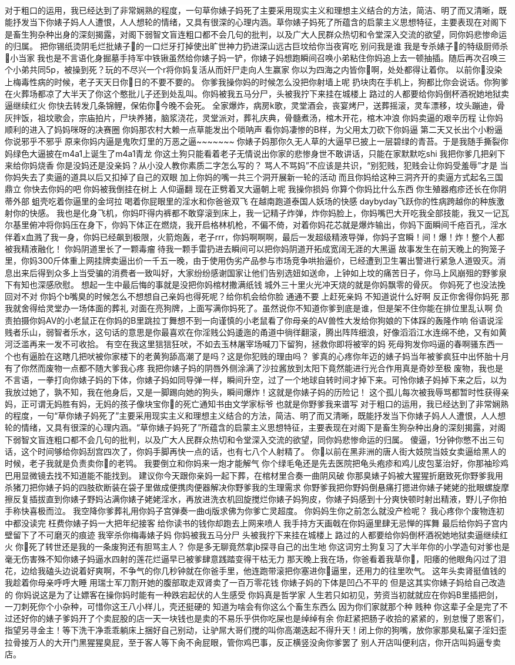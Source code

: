 对于粗口的运用，我已经达到了非常娴熟的程度，一句草你婊子妈死了主要采用现实主义和理想主义结合的方法，简洁、明了而又清晰，既能抒发当下你婊子妈人人遭恨，人人想轮的情绪，又具有很深的心理内涵。草你婊子妈死了所蕴含的启蒙主义思想特征，主要表现在对阁下是畜生狗杂种出身的深刻揭露，对阁下弱智文盲连粗口都不会几句的批判，以及广大人民群众热切和令堂深入交流的欲望，同你妈悲惨命运的归属。
把你锡纸烫阴毛烂批婊子🐴的一口烂牙打掉使出旷世神力扔进深山远古巨坟给你当夜宵吃 别问我是谁 我是专杀婊子🐴的特级厨师杀🐴小当家
我也是不言语化身掘墓手持军中铁锹虽然给你婊子妈一铲，你婊子妈想跑瞬间召唤小弟粘住你妈追上去一顿抽插。随后再次召唤三个小弟共同5p，被操到死？玩的不尽兴一个r将你妈复活从而奸尸走向人生赢家
你以为四海之内皆你🐴啊，处处都得让着你。
以前你🐴没染上梅毒性病的时候，老子天天日你🐴日的不要不要的。
你爹我操你妈的时候怎么没把你射墙上呢
扔块肉在手机上，狗都比你会说话。你狗爹在火葬场都凉了大半天了你这个憨批儿子还到处乱叫。你妈被我五马分尸，头被我拧下来挂在城楼上 路过的人都要给你妈倒杯酒祝她地狱卖逼继续红火
你快去转发几条锦鲤，保佑你🐴今晚不会死。
全家爆炸，病房k歌，灵堂酒会，丧宴烤尸，送葬摇滚，灵车漂移，坟头蹦迪，骨灰拌饭，祖坟歌会，宗庙拍片，尸块养猪，脑浆浇花，灵堂派对，葬礼庆典，骨髓煮汤，棺木开花，棺木冲浪
你妈卖逼的艰辛历程 让你妈顺利的进入了妈妈咪呀的决赛圈 你妈那农村大赖一点草能发出个唢呐声 看你妈凄惨的B样，为父用太刀砍下你妈逼 第二天又长出个小粉逼 你说邪乎不邪乎 原来你妈内逼是鬼吹灯里的万恶之逼~~~~~~~
你婊子妈那你久无人草的大逼早已披上一层碧绿的青苔。于是我随手撕裂你妈绿色大逼披在m4a1上诞生了m4a1青龙
你这土狗只能看着老子无情说出你家的悲惨身世不敢讲话，只能在家默默吃shi
我把你爹几把剁下来给你妈烧香
你是没妈还是没亲妈？从小没人教你素质二字怎么写的？
骂人不骂妈”不应该是共识，“别犯贱，犯贱会让你妈受羞辱”才是
当你妈失去了卖逼的道具以后又扣掉了自己的双眼 加上你妈的嘴一共三个洞开展新一轮的活动 而且你妈给这种三洞齐开的卖逼方式起名三国鼎立
你快去你妈的吧 你妈被我倒挂在树上 人仰逼翻 现在正劈着叉大逼朝上呢 我操你损妈 你算个你妈比什么东西
你生殖器疱疹还长在你阴蒂外部 蛆壳吃着你逼里的金坷拉 喝着你屁眼里的淫水和你爸爸双飞 在越南跑道泰国人妖场的快感 daybyday飞跃你的性病跨越你的种族激射你的快感。
我也是化身飞机，你妈吓得内裤都不敢穿滚到床上，我一记精子炸弹，炸你妈脸上，你妈嘴巴大开吃我全部技能，我又一记瓦尔基里俯冲将你妈压在身下，你妈下体正在燃烧，我开启格林机枪，不偏不倚，对着你妈花芯就是爆炸输出，你妈下面瞬间千疮百孔，淫水伴着x血溅了我一身，你妈已经飙到极限，火箭炮轰，老子rrr，你妈啊啊啊，最后一发超级精液导弹，你妈子宫瞬！间！爆！炸！整个人都被我精液融化！
你妈阴道里长了一颗毒瘤 待我一颗手雷扔进去瞬间可以把你妈阴道开拓成宽阔无涯的大黑逼
故事发生在前天晚上的狗笼子里，你妈300斤体重上网挂牌卖逼出价一千五一晚，由于使用伪劣产品参与市场竞争哄抬逼价，已经遭到卫生署出警进行紧急人道毁灭。消息出来后得到众多上当受骗的消费者一致叫好，大家纷纷感谢国家让他们告别选妞如送命，上钟如上坟的痛苦日子，你马上风崩殂的野爹泉下有知也深感欣慰。
想起一生中最后悔的事就是没把你妈棺材撒满纸钱 ​
城外三十里火光冲天烧的就是你妈飘零的骨灰。
你妈死了也没法挽回对不对 你妈个b嘴臭的时候怎么不想想自己亲妈也得死呢？给你机会给你脸 通通不要 上赶死亲妈 不知道说什么好啊 反正你舍得你妈死 那我就舍得给灵堂办一场体面的葬礼
对面在亮狗牌，上面写满你妈死了。虽然说你不知道你爹到底是谁，但是架不住你能在排位里乱认啊
负责拍摄你妈AV的小老鼠正在你妈的B里跳拉丁舞想不到一向谨慎的小老鼠看了你母亲的AV兽性大发给你狗娘的下体踩的轰隆作响
俗语说淫贱者乐山，弱智者乐水，这句话的意思是你最喜欢在你淫贱公妈逶迤的甬道中徜徉翻滚，腾出阵阵细浪，好像滔滔江水连绵不绝，又有如黄河泛滥再来一发不可收拾。
有空在我这里狺狺狂吠，不如去玉林屠宰场喊刀下留狗，拯救你即将被宰的妈
死母狗发你吗逼的春啊骚东西一个也有逼脸在这瞎几把吠被你家楼下的老黄狗舔高潮了是吗？这是你犯贱的理由吗？
爹真的心疼你年迈的婊子妈当年被爹疯狂中出怀胎十月有了你然而废物一点都不随大爹我心疼
我把你婊子妈的阴唇外侧涂满了沙拉酱放到太阳下竟然能进行光合作用真是奇妙至极
废物，我也是不言语，一拳打向你婊子妈的下体，你婊子妈如同导弹一样，瞬间升空，过了一个地球自转时间才掉下来。可怜你婊子妈掉下来之后，以为我放过她了，孰不知，我在他身后，又是一脚踢向她的狗头，瞬间爆炸！这就是你婊子妈的历险记！
这个孤儿每次被我辱骂都暂时性获得亲妈，正可谓无妈胜有妈，无妈的孩子像块宝 ​​​
你🐴的死亡通知书由文学家标爷 也就是你野爹我来谱写
对于粗口的运用，我已经达到了非常娴熟的程度，一句“草你婊子妈死了”主要采用现实主义和理想主义结合的方法，简洁、明了而又清晰，既能抒发当下你婊子妈人人遭恨，人人想轮的情绪，又具有很深的心理内涵。“草你婊子妈死了”所蕴含的启蒙主义思想特征，主要表现在对阁下是畜生狗杂种出身的深刻揭露，对阁下弱智文盲连粗口都不会几句的批判，以及广大人民群众热切和令堂深入交流的欲望，同你妈悲惨命运的归属。
傻逼，1分钟你憋不出三句话，这个时间够给你妈刮宫四次了，你妈手脚再快一点的话，也有七八个人射精了。
你🐴以前在黑非洲的唐人街大妓院当妓女卖逼给黑人的时候，老子我就是负责卖你🐴的老鸨。
我要倒立和你妈来一炮才能解气
你个绿毛龟还是先去医院把龟头疱疹和鸡儿皮包茎治好，你那袖珍鸡巴用显微镜去找不知道能不能找到。
建议你今天跟你亲妈一起下葬，在棺材里合奏一曲阴风破
你那臭婊子妈被大猩猩折磨致死你野爹我用杀猪刀把你婊子妈的四肢砍断装在袋子里做成便携肉便器解决你野爹我的生理需求
你野爹我把你野妈倒悬痛打摁进你婊子姥姥的批眼螺旋摩擦反复插拔直到你婊子野妈沾满你婊子姥姥淫水，再放进洗衣机回旋搅烂你婊子妈狗皮，你婊子妈感到十分爽快顿时射出精液，野儿子你拍手称快喜极而泣。
我空降你爹葬礼用你妈子宫弹奏一曲dj版求佛为你爹亡灵超度。
你妈妈生你之前怎么就没产检呢？
我心疼你个废物连初中都没读完 枉费你婊子妈一大把年纪接客 给你读书的钱你却跑去上网来喷人
我手持方天画戟在你妈逼里肆无忌惮的挥舞 最后给你妈子宫内壁留下了不可磨灭的痕迹
我宰杀你梅毒婊子妈 你妈被我五马分尸 头被我拧下来挂在城楼上 路过的人都要给你妈倒杯酒祝她地狱卖逼继续红火
你🐴死了转世还是我的一条废狗还有胆骂主人？
你是多无聊竟然拿jb探寻自己的出生地
你这词穷土狗复习了大半年你的小学造句对爹也是毫无伤害殊不知你婊子妈逼水四射的莲花烂逼早已被爹肆意践踏变得干枯无力
那天晚上我在场，你爸看着我草你🐴，阳痿的他眼角闪过了泪花，边给我磕头边说着好爽啊，不争气的你几秒钟就在你爸手里，他连跑带滚把你塞进你🐴逼里，还用力的往里吹气。
这年头卖肾挺值钱的 我趁着你母亲呼呼大睡 用瑞士军刀割开她的腹部取走双肾卖了一百万零花钱
你婊子妈的下体是凹凸不平的 但是这其实你婊子妈给自己改造的 你妈说这是为了让嫖客在操你妈时能有一种跌宕起伏的人生感受 你妈真是哲学家
人生若只如初见，劳资当初就就应在你妈B里插把剑，一刀刺死你个小杂种，可惜你这王八小样儿，壳还挺硬的
知道为啥会有你这么个畜生东西么 因为你们家就那个种 贱种 你这辈子全是完了不过还好你的婊子爹妈开了个卖屁股的店一天一块钱也是卖的不易乐乎供你吃屎也是绰绰有余
你赶紧把肠子收拾的紧紧的，别怠慢了恩客们，指望另寻金主！等下洗干净乖乖躺床上捆好自己别动，让驴屌大哥们搅的叫你高潮迭起不得升天！闭上你的狗嘴，放你家那臭私窠子淫妇歪拉骨接万人的大开门黑猩猩臭屁，至于客人等下肏不肏屁眼，管你鸡巴事，反正横竖没肏你爹罢了
别人开店叫便利店，你开店叫妈逼专卖店。